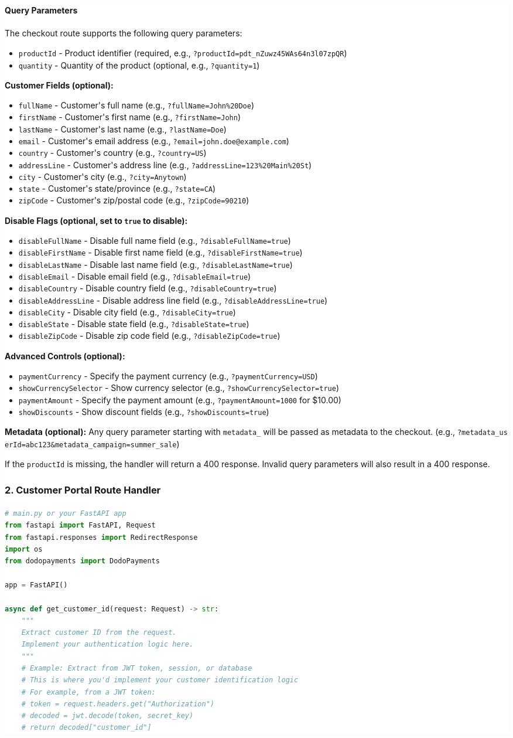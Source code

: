 #### Query Parameters

The checkout route supports the following query parameters:

- `productId` - Product identifier (required, e.g., `?productId=pdt_nZuwz45WAs64n3l07zpQR`)
- `quantity` - Quantity of the product (optional, e.g., `?quantity=1`)

**Customer Fields (optional):**

- `fullName` - Customer's full name (e.g., `?fullName=John%20Doe`)
- `firstName` - Customer's first name (e.g., `?firstName=John`)
- `lastName` - Customer's last name (e.g., `?lastName=Doe`)
- `email` - Customer's email address (e.g., `?email=john.doe@example.com`)
- `country` - Customer's country (e.g., `?country=US`)
- `addressLine` - Customer's address line (e.g., `?addressLine=123%20Main%20St`)
- `city` - Customer's city (e.g., `?city=Anytown`)
- `state` - Customer's state/province (e.g., `?state=CA`)
- `zipCode` - Customer's zip/postal code (e.g., `?zipCode=90210`)

**Disable Flags (optional, set to `true` to disable):**

- `disableFullName` - Disable full name field (e.g., `?disableFullName=true`)
- `disableFirstName` - Disable first name field (e.g., `?disableFirstName=true`)
- `disableLastName` - Disable last name field (e.g., `?disableLastName=true`)
- `disableEmail` - Disable email field (e.g., `?disableEmail=true`)
- `disableCountry` - Disable country field (e.g., `?disableCountry=true`)
- `disableAddressLine` - Disable address line field (e.g., `?disableAddressLine=true`)
- `disableCity` - Disable city field (e.g., `?disableCity=true`)
- `disableState` - Disable state field (e.g., `?disableState=true`)
- `disableZipCode` - Disable zip code field (e.g., `?disableZipCode=true`)

**Advanced Controls (optional):**

- `paymentCurrency` - Specify the payment currency (e.g., `?paymentCurrency=USD`)
- `showCurrencySelector` - Show currency selector (e.g., `?showCurrencySelector=true`)
- `paymentAmount` - Specify the payment amount (e.g., `?paymentAmount=1000` for $10.00)
- `showDiscounts` - Show discount fields (e.g., `?showDiscounts=true`)

**Metadata (optional):**
Any query parameter starting with `metadata_` will be passed as metadata to the checkout.
(e.g., `?metadata_userId=abc123&metadata_campaign=summer_sale`)

If the `productId` is missing, the handler will return a 400 response. Invalid query parameters will also result in a 400 response.

### 2. Customer Portal Route Handler

```python
# main.py or your FastAPI app
from fastapi import FastAPI, Request
from fastapi.responses import RedirectResponse
import os
from dodopayments import DodoPayments

app = FastAPI()

async def get_customer_id(request: Request) -> str:
    """
    Extract customer ID from the request.
    Implement your authentication logic here.
    """
    # Example: Extract from JWT token, session, or database
    # This is where you'd implement your customer identification logic
    # For example, from a JWT token:
    # token = request.headers.get("Authorization")
    # decoded = jwt.decode(token, secret_key)
    # return decoded["customer_id"]

```